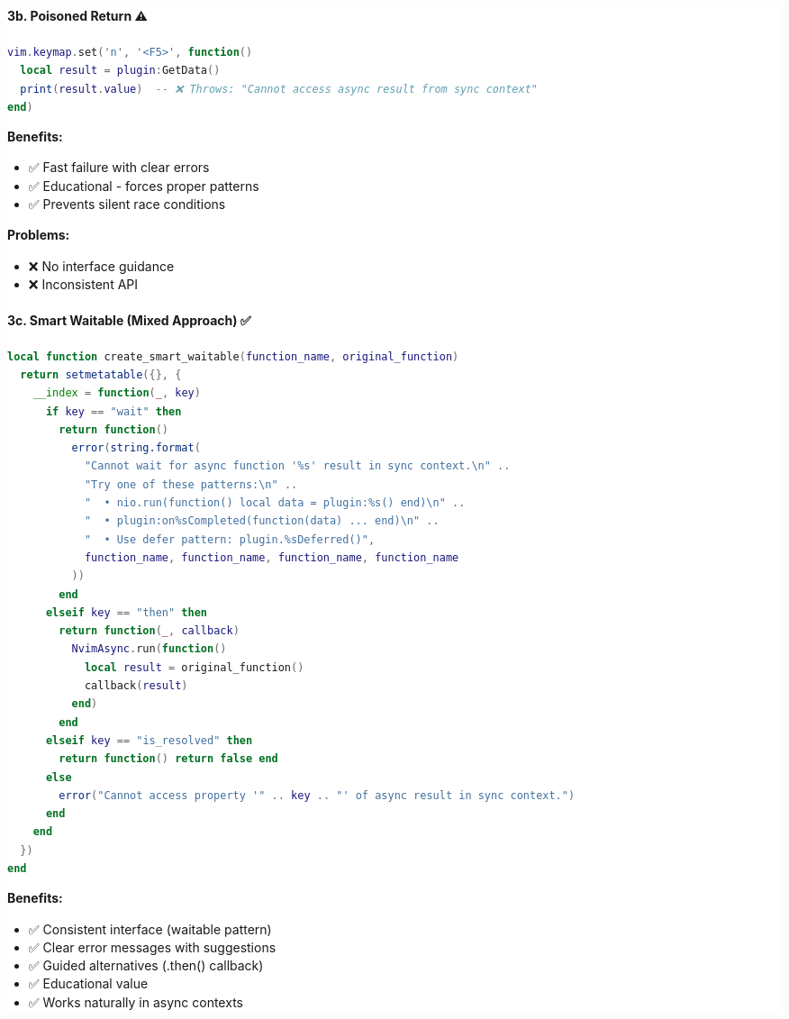 #### 3b. Poisoned Return ⚠️
```lua
vim.keymap.set('n', '<F5>', function()
  local result = plugin:GetData()
  print(result.value)  -- ❌ Throws: "Cannot access async result from sync context"
end)
```

**Benefits:**
- ✅ Fast failure with clear errors
- ✅ Educational - forces proper patterns
- ✅ Prevents silent race conditions

**Problems:**
- ❌ No interface guidance
- ❌ Inconsistent API

#### 3c. Smart Waitable (Mixed Approach) ✅
```lua
local function create_smart_waitable(function_name, original_function)
  return setmetatable({}, {
    __index = function(_, key)
      if key == "wait" then
        return function()
          error(string.format(
            "Cannot wait for async function '%s' result in sync context.\n" ..
            "Try one of these patterns:\n" .. 
            "  • nio.run(function() local data = plugin:%s() end)\n" ..
            "  • plugin:on%sCompleted(function(data) ... end)\n" ..
            "  • Use defer pattern: plugin.%sDeferred()",
            function_name, function_name, function_name, function_name
          ))
        end
      elseif key == "then" then
        return function(_, callback)
          NvimAsync.run(function()
            local result = original_function()
            callback(result)
          end)
        end
      elseif key == "is_resolved" then
        return function() return false end
      else
        error("Cannot access property '" .. key .. "' of async result in sync context.")
      end
    end
  })
end
```

**Benefits:**
- ✅ Consistent interface (waitable pattern)
- ✅ Clear error messages with suggestions
- ✅ Guided alternatives (.then() callback)
- ✅ Educational value
- ✅ Works naturally in async contexts
